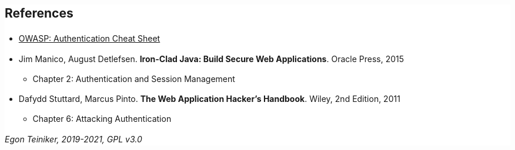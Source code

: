 ## References
* [OWASP: Authentication Cheat Sheet](https://cheatsheetseries.owasp.org/cheatsheets/Authentication_Cheat_Sheet.html)

* Jim Manico, August Detlefsen. **Iron-Clad Java: Build Secure Web Applications**. Oracle Press, 2015
    * Chapter 2: Authentication and Session Management

* Dafydd Stuttard, Marcus Pinto. **The Web Application Hacker’s Handbook**. Wiley, 2nd Edition, 2011
    * Chapter 6: Attacking Authentication

*Egon Teiniker, 2019-2021, GPL v3.0*	
